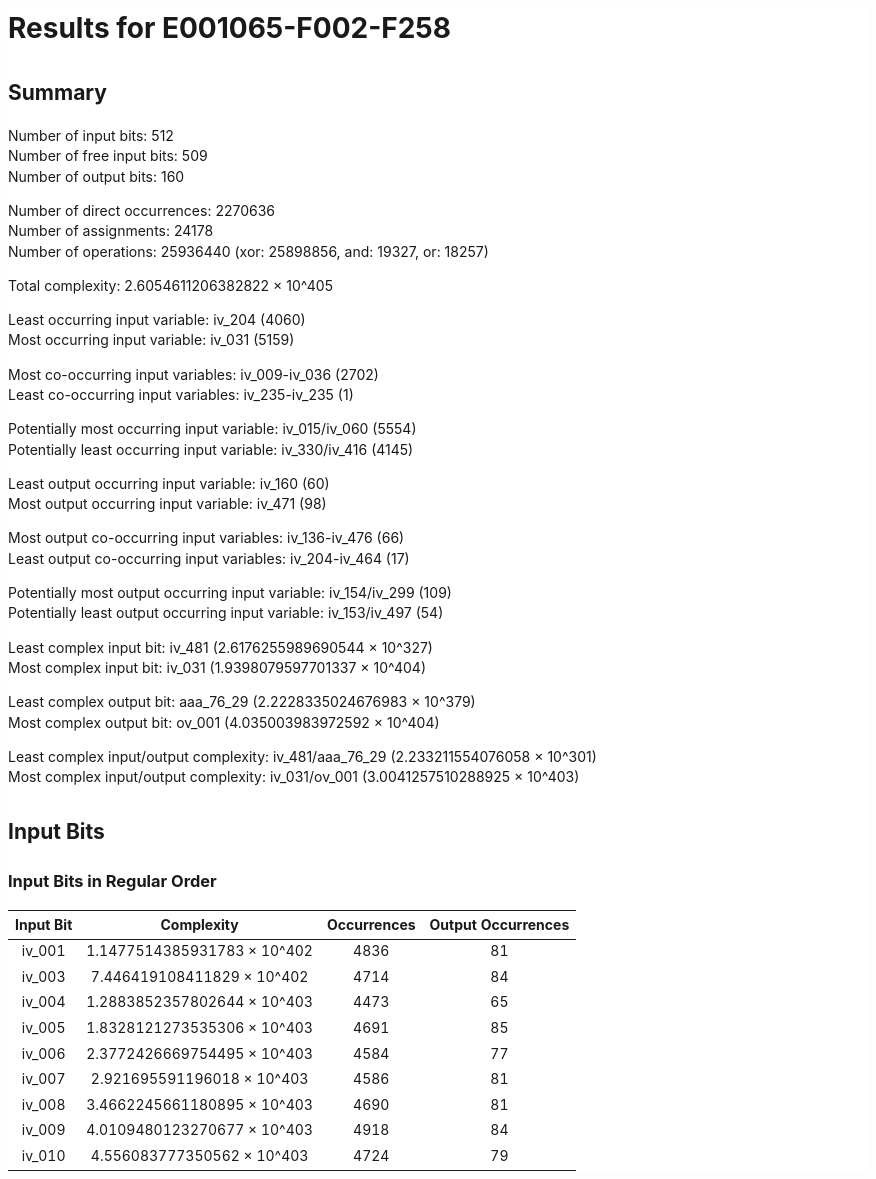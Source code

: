 # Results for E001065-F002-F258

## Summary

Number of input bits: 512  
Number of free input bits: 509  
Number of output bits: 160

Number of direct occurrences: 2270636  
Number of assignments: 24178  
Number of operations: 25936440
(xor: 25898856,
and: 19327,
or: 18257)

Total complexity: 2.6054611206382822 × 10^405

Least occurring input variable: iv_204 (4060)  
Most occurring input variable: iv_031 (5159)

Most co-occurring input variables: iv_009-iv_036 (2702)  
Least co-occurring input variables: iv_235-iv_235 (1)

Potentially most occurring input variable: iv_015/iv_060 (5554)  
Potentially least occurring input variable: iv_330/iv_416 (4145)

Least output occurring input variable: iv_160 (60)  
Most output occurring input variable: iv_471 (98)

Most output co-occurring input variables: iv_136-iv_476 (66)  
Least output co-occurring input variables: iv_204-iv_464 (17)

Potentially most output occurring input variable: iv_154/iv_299 (109)  
Potentially least output occurring input variable: iv_153/iv_497 (54)

Least complex input bit: iv_481 (2.6176255989690544 × 10^327)  
Most complex input bit: iv_031 (1.9398079597701337 × 10^404)

Least complex output bit: aaa_76_29 (2.2228335024676983 × 10^379)  
Most complex output bit: ov_001 (4.035003983972592 × 10^404)

Least complex input/output complexity: iv_481/aaa_76_29 (2.233211554076058 × 10^301)  
Most complex input/output complexity: iv_031/ov_001 (3.0041257510288925 × 10^403)

## Input Bits

### Input Bits in Regular Order

| Input Bit | Complexity | Occurrences | Output Occurrences |
|:---------:|:----------:|:-----------:|:------------------:|
| iv_001 | 1.1477514385931783 × 10^402 | 4836 | 81 |
| iv_003 | 7.446419108411829 × 10^402 | 4714 | 84 |
| iv_004 | 1.2883852357802644 × 10^403 | 4473 | 65 |
| iv_005 | 1.8328121273535306 × 10^403 | 4691 | 85 |
| iv_006 | 2.3772426669754495 × 10^403 | 4584 | 77 |
| iv_007 | 2.921695591196018 × 10^403 | 4586 | 81 |
| iv_008 | 3.4662245661180895 × 10^403 | 4690 | 81 |
| iv_009 | 4.0109480123270677 × 10^403 | 4918 | 84 |
| iv_010 | 4.556083777350562 × 10^403 | 4724 | 79 |